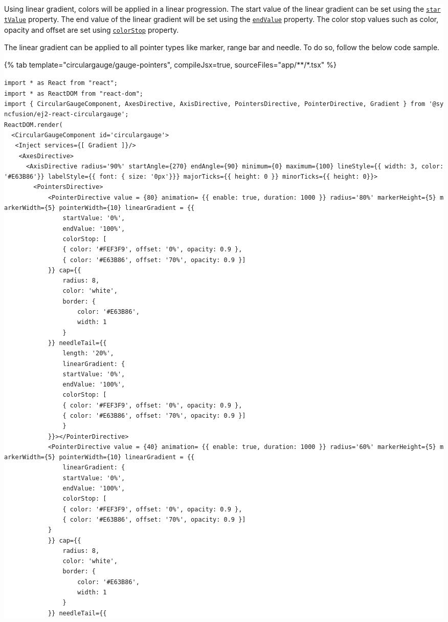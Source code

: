 Using linear gradient, colors will be applied in a linear progression. The start value of the linear gradient can be set using the [`startValue`](../api/circular-gauge/linearGradient/#startvalue) property. The end value of the linear gradient will be set using the [`endValue`](../api/circular-gauge/linearGradient/#endvalue) property. The color stop values such as color, opacity and offset are set using [`colorStop`](../api/circular-gauge/linearGradient/#colorstop) property.

The linear gradient can be applied to all pointer types like marker, range bar and needle. To do so, follow the below code sample.

{% tab template="circulargauge/gauge-pointers", compileJsx=true, sourceFiles="app/**/*.tsx" %}

```tsx
import * as React from "react";
import * as ReactDOM from "react-dom";
import { CircularGaugeComponent, AxesDirective, AxisDirective, PointersDirective, PointerDirective, Gradient } from '@syncfusion/ej2-react-circulargauge';
ReactDOM.render(
  <CircularGaugeComponent id='circulargauge'>
   <Inject services={[ Gradient ]}/>
    <AxesDirective>
      <AxisDirective radius='90%' startAngle={270} endAngle={90} minimum={0} maximum={100} lineStyle={{ width: 3, color: '#E63B86'}} labelStyle={{ font: { size: '0px'}}} majorTicks={{ height: 0 }} minorTicks={{ height: 0}}>
        <PointersDirective>
            <PointerDirective value = {80} animation= {{ enable: true, duration: 1000 }} radius='80%' markerHeight={5} markerWidth={5} pointerWidth={10} linearGradient = {{
                startValue: '0%',
                endValue: '100%',
                colorStop: [
                { color: '#FEF3F9', offset: '0%', opacity: 0.9 },
                { color: '#E63B86', offset: '70%', opacity: 0.9 }]
            }} cap={{
                radius: 8,
                color: 'white',
                border: {
                    color: '#E63B86',
                    width: 1
                }
            }} needleTail={{
                length: '20%',
                linearGradient: {
                startValue: '0%',
                endValue: '100%',
                colorStop: [
                { color: '#FEF3F9', offset: '0%', opacity: 0.9 },
                { color: '#E63B86', offset: '70%', opacity: 0.9 }]
                }
            }}></PointerDirective>
            <PointerDirective value = {40} animation= {{ enable: true, duration: 1000 }} radius='60%' markerHeight={5} markerWidth={5} pointerWidth={10} linearGradient = {{
                linearGradient: {
                startValue: '0%',
                endValue: '100%',
                colorStop: [
                { color: '#FEF3F9', offset: '0%', opacity: 0.9 },
                { color: '#E63B86', offset: '70%', opacity: 0.9 }]
            }
            }} cap={{
                radius: 8,
                color: 'white',
                border: {
                    color: '#E63B86',
                    width: 1
                }
            }} needleTail={{
```